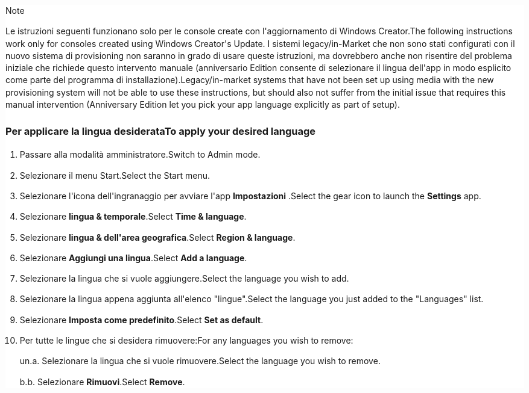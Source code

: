 > [!NOTE]
> <span data-ttu-id="c9e2a-158">Le istruzioni seguenti funzionano solo per le console create con l'aggiornamento di Windows Creator.</span><span class="sxs-lookup"><span data-stu-id="c9e2a-158">The following instructions work only for consoles created using Windows Creator's Update.</span></span> <span data-ttu-id="c9e2a-159">I sistemi legacy/in-Market che non sono stati configurati con il nuovo sistema di provisioning non saranno in grado di usare queste istruzioni, ma dovrebbero anche non risentire del problema iniziale che richiede questo intervento manuale (anniversario Edition consente di selezionare il lingua dell'app in modo esplicito come parte del programma di installazione).</span><span class="sxs-lookup"><span data-stu-id="c9e2a-159">Legacy/in-market systems that have not been set up using media with the new provisioning system will not be able to use these instructions, but should also not suffer from the initial issue that requires this manual intervention (Anniversary Edition let you pick your app language explicitly as part of setup).</span></span>
  
### <a name="to-apply-your-desired-language"></a><span data-ttu-id="c9e2a-160">Per applicare la lingua desiderata</span><span class="sxs-lookup"><span data-stu-id="c9e2a-160">To apply your desired language</span></span>

1. <span data-ttu-id="c9e2a-161">Passare alla modalità amministratore.</span><span class="sxs-lookup"><span data-stu-id="c9e2a-161">Switch to Admin mode.</span></span>
    
2. <span data-ttu-id="c9e2a-162">Selezionare il menu Start.</span><span class="sxs-lookup"><span data-stu-id="c9e2a-162">Select the Start menu.</span></span>
    
3. <span data-ttu-id="c9e2a-163">Selezionare l'icona dell'ingranaggio per avviare l'app **Impostazioni** .</span><span class="sxs-lookup"><span data-stu-id="c9e2a-163">Select the gear icon to launch the **Settings** app.</span></span>
    
4. <span data-ttu-id="c9e2a-164">Selezionare **lingua &amp; temporale**.</span><span class="sxs-lookup"><span data-stu-id="c9e2a-164">Select **Time &amp; language**.</span></span>
    
5. <span data-ttu-id="c9e2a-165">Selezionare **lingua &amp; dell'area geografica**.</span><span class="sxs-lookup"><span data-stu-id="c9e2a-165">Select **Region &amp; language**.</span></span>
    
6. <span data-ttu-id="c9e2a-166">Selezionare **Aggiungi una lingua**.</span><span class="sxs-lookup"><span data-stu-id="c9e2a-166">Select **Add a language**.</span></span>
    
7. <span data-ttu-id="c9e2a-167">Selezionare la lingua che si vuole aggiungere.</span><span class="sxs-lookup"><span data-stu-id="c9e2a-167">Select the language you wish to add.</span></span>
    
8. <span data-ttu-id="c9e2a-168">Selezionare la lingua appena aggiunta all'elenco "lingue".</span><span class="sxs-lookup"><span data-stu-id="c9e2a-168">Select the language you just added to the "Languages" list.</span></span>
    
9. <span data-ttu-id="c9e2a-169">Selezionare **Imposta come predefinito**.</span><span class="sxs-lookup"><span data-stu-id="c9e2a-169">Select **Set as default**.</span></span>
    
10. <span data-ttu-id="c9e2a-170">Per tutte le lingue che si desidera rimuovere:</span><span class="sxs-lookup"><span data-stu-id="c9e2a-170">For any languages you wish to remove:</span></span>
    
    <span data-ttu-id="c9e2a-171">un.</span><span class="sxs-lookup"><span data-stu-id="c9e2a-171">a.</span></span> <span data-ttu-id="c9e2a-172">Selezionare la lingua che si vuole rimuovere.</span><span class="sxs-lookup"><span data-stu-id="c9e2a-172">Select the language you wish to remove.</span></span>
    
    <span data-ttu-id="c9e2a-173">b.</span><span class="sxs-lookup"><span data-stu-id="c9e2a-173">b.</span></span> <span data-ttu-id="c9e2a-174">Selezionare **Rimuovi**.</span><span class="sxs-lookup"><span data-stu-id="c9e2a-174">Select **Remove**.</span></span>
    